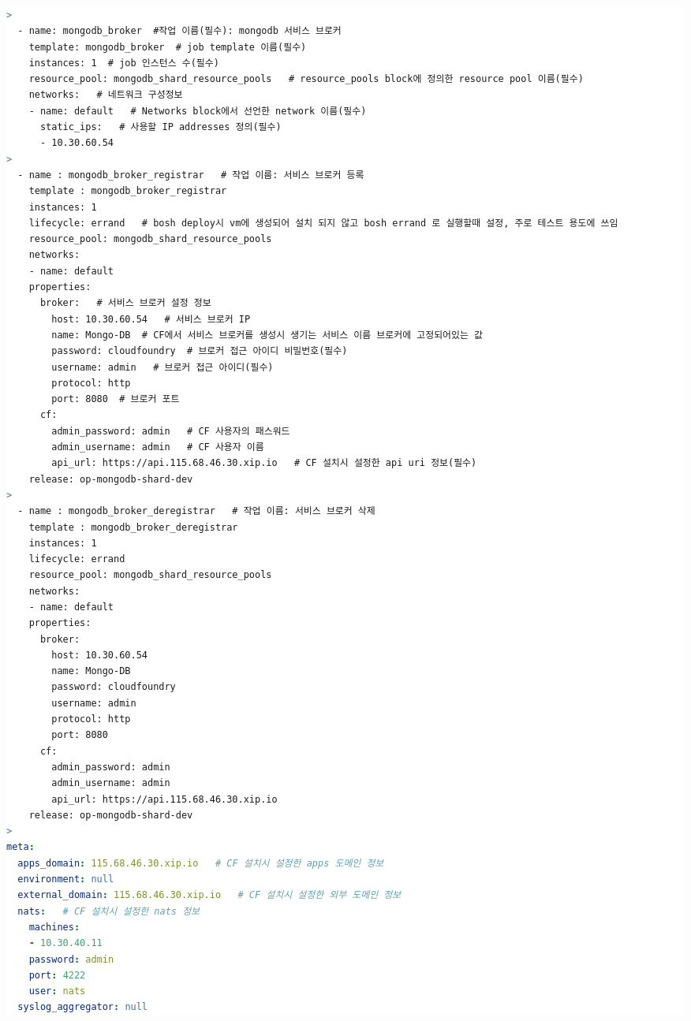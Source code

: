 ```yaml
>
  - name: mongodb_broker  #작업 이름(필수): mongodb 서비스 브로커
    template: mongodb_broker  # job template 이름(필수)
    instances: 1  # job 인스턴스 수(필수)
    resource_pool: mongodb_shard_resource_pools   # resource_pools block에 정의한 resource pool 이름(필수)
    networks:   # 네트워크 구성정보
    - name: default   # Networks block에서 선언한 network 이름(필수)
      static_ips:   # 사용할 IP addresses 정의(필수)
      - 10.30.60.54
>
  - name : mongodb_broker_registrar   # 작업 이름: 서비스 브로커 등록
    template : mongodb_broker_registrar
    instances: 1
    lifecycle: errand   # bosh deploy시 vm에 생성되어 설치 되지 않고 bosh errand 로 실행할때 설정, 주로 테스트 용도에 쓰임
    resource_pool: mongodb_shard_resource_pools
    networks:
    - name: default
    properties:
      broker:   # 서비스 브로커 설정 정보
        host: 10.30.60.54   # 서비스 브로커 IP 
        name: Mongo-DB  # CF에서 서비스 브로커를 생성시 생기는 서비스 이름 브로커에 고정되어있는 값
        password: cloudfoundry  # 브로커 접근 아이디 비밀번호(필수)
        username: admin   # 브로커 접근 아이디(필수)
        protocol: http
        port: 8080  # 브로커 포트
      cf:
        admin_password: admin   # CF 사용자의 패스워드
        admin_username: admin   # CF 사용자 이름
        api_url: https://api.115.68.46.30.xip.io   # CF 설치시 설정한 api uri 정보(필수)
    release: op-mongodb-shard-dev
>
  - name : mongodb_broker_deregistrar   # 작업 이름: 서비스 브로커 삭제
    template : mongodb_broker_deregistrar
    instances: 1
    lifecycle: errand
    resource_pool: mongodb_shard_resource_pools
    networks:
    - name: default
    properties:
      broker:
        host: 10.30.60.54
        name: Mongo-DB
        password: cloudfoundry
        username: admin
        protocol: http
        port: 8080
      cf:
        admin_password: admin
        admin_username: admin
        api_url: https://api.115.68.46.30.xip.io
    release: op-mongodb-shard-dev
>
meta:
  apps_domain: 115.68.46.30.xip.io   # CF 설치시 설정한 apps 도메인 정보
  environment: null
  external_domain: 115.68.46.30.xip.io   # CF 설치시 설정한 외부 도메인 정보
  nats:   # CF 설치시 설정한 nats 정보
    machines:
    - 10.30.40.11
    password: admin
    port: 4222
    user: nats
  syslog_aggregator: null
```